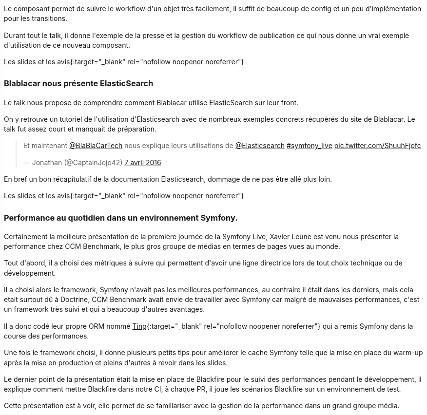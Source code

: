 Le composant permet de suivre le workflow d'un objet très facilement, il suffit de beaucoup de config et un peu d'implémentation pour les transitions.

Durant tout le talk, il donne l'exemple de la presse et la gestion du workflow de publication ce qui nous donne un vrai exemple d'utilisation de ce nouveau composant.

[Les slides et les avis](https://joind.in/event/symfonylive-paris-2016/le-reveil-du-workflow){:target="_blank" rel="nofollow noopener noreferrer"}

### Blablacar nous présente ElasticSearch

Le talk nous propose de comprendre comment Blablacar utilise ElasticSearch sur leur front.

On y retrouve un tutoriel de l'utilisation d'Elasticsearch avec de nombreux exemples concrets récupérés du site de Blablacar. Le talk fut assez court et manquait de préparation.

<blockquote class="twitter-tweet">
<p dir="ltr" lang="fr">Et maintenant <a href="https://twitter.com/BlaBlaCarTech">@BlaBlaCarTech</a> nous explique leurs utilisations de <a href="https://twitter.com/Elasticsearch">@Elasticsearch</a> <a href="https://twitter.com/hashtag/symfony_live?src=hash">#symfony_live</a> <a href="https://t.co/ShuuhFjofc">pic.twitter.com/ShuuhFjofc</a></p>
<p>— Jonathan (@CaptainJojo42) <a href="https://twitter.com/CaptainJojo42/status/718084231981830144">7 avril 2016</a></p></blockquote>


En bref un bon récapitulatif de la documentation Elasticsearch, dommage de ne pas être allé plus loin.

[Les slides et les avis](https://joind.in/event/symfonylive-paris-2016/elasticsearch-chez-blablacar){:target="_blank" rel="nofollow noopener noreferrer"}

### Performance au quotidien dans un environnement Symfony.

Certainement la meilleure présentation de la première journée de la Symfony Live, Xavier Leune est venu nous présenter la performance chez CCM Benchmark, le plus gros groupe de médias en termes de pages vues au monde.

Tout d'abord, il a choisi des métriques à suivre qui permettent d'avoir une ligne directrice lors de tout choix technique ou de développement.

Il a choisi alors le framework, Symfony n'avait pas les meilleures performances, au contraire il était dans les derniers, mais cela était surtout dû à Doctrine, CCM Benchmark avait envie de travailler avec Symfony car malgré de mauvaises performances, c'est un framework très suivi et qui a beaucoup d'autres avantages.

Il a donc codé leur propre ORM nommé [Ting](http://tech.ccmbg.com/ting/){:target="_blank" rel="nofollow noopener noreferrer"} qui a remis Symfony dans la course des performances.

Une fois le framework choisi, il donne plusieurs petits tips pour améliorer le cache Symfony telle que la mise en place du warm-up après la mise en production et pleins d'autres à revoir dans les slides.

Le dernier point de la présentation était la mise en place de Blackfire pour le suivi des performances pendant le développement, il explique comment mettre Blackfire dans notre CI, à chaque PR, il joue les scénarios Blackfire sur un environnement de test.

Cette présentation est à voir, elle permet de se familiariser avec la gestion de la performance dans un grand groupe média.
